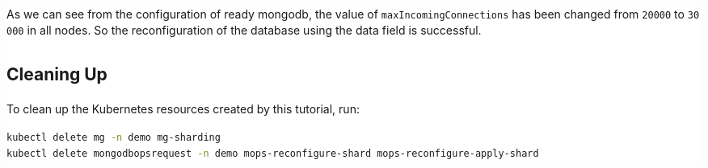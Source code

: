 As we can see from the configuration of ready mongodb, the value of `maxIncomingConnections` has been changed from `20000` to `30000` in all nodes. So the reconfiguration of the database using the data field is successful.

## Cleaning Up

To clean up the Kubernetes resources created by this tutorial, run:

```bash
kubectl delete mg -n demo mg-sharding
kubectl delete mongodbopsrequest -n demo mops-reconfigure-shard mops-reconfigure-apply-shard
```